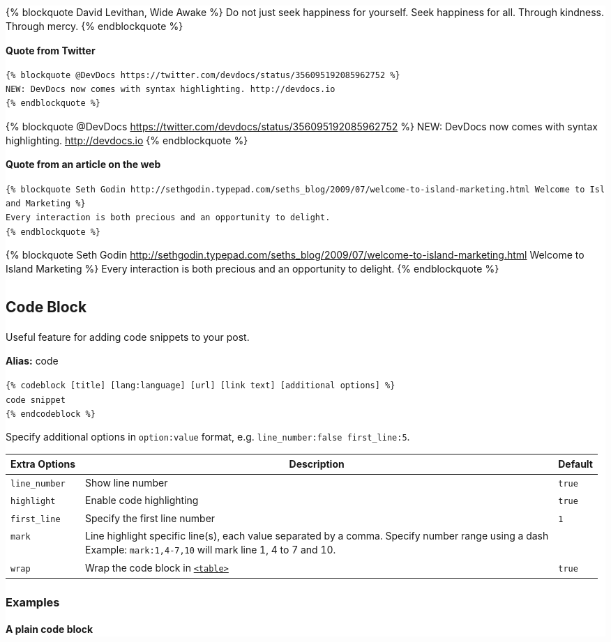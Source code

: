 {% blockquote David Levithan, Wide Awake %}
Do not just seek happiness for yourself. Seek happiness for all. Through kindness. Through mercy.
{% endblockquote %}

**Quote from Twitter**

```
{% blockquote @DevDocs https://twitter.com/devdocs/status/356095192085962752 %}
NEW: DevDocs now comes with syntax highlighting. http://devdocs.io
{% endblockquote %}
```

{% blockquote @DevDocs https://twitter.com/devdocs/status/356095192085962752 %}
NEW: DevDocs now comes with syntax highlighting. http://devdocs.io
{% endblockquote %}

**Quote from an article on the web**

```
{% blockquote Seth Godin http://sethgodin.typepad.com/seths_blog/2009/07/welcome-to-island-marketing.html Welcome to Island Marketing %}
Every interaction is both precious and an opportunity to delight.
{% endblockquote %}
```

{% blockquote Seth Godin http://sethgodin.typepad.com/seths_blog/2009/07/welcome-to-island-marketing.html Welcome to Island Marketing %}
Every interaction is both precious and an opportunity to delight.
{% endblockquote %}

## Code Block

Useful feature for adding code snippets to your post.

**Alias:** code

```
{% codeblock [title] [lang:language] [url] [link text] [additional options] %}
code snippet
{% endcodeblock %}
```

Specify additional options in `option:value` format, e.g. `line_number:false first_line:5`.

Extra Options | Description | Default
--- | --- | ---
`line_number` | Show line number | `true`
`highlight` | Enable code highlighting | `true`
`first_line` | Specify the first line number | `1`
`mark` | Line highlight specific line(s), each value separated by a comma. Specify number range using a dash<br>Example: `mark:1,4-7,10` will mark line 1, 4 to 7 and 10. |
`wrap` | Wrap the code block in [`<table>`](https://developer.mozilla.org/en-US/docs/Web/HTML/Element/table) | `true`

### Examples

**A plain code block**
